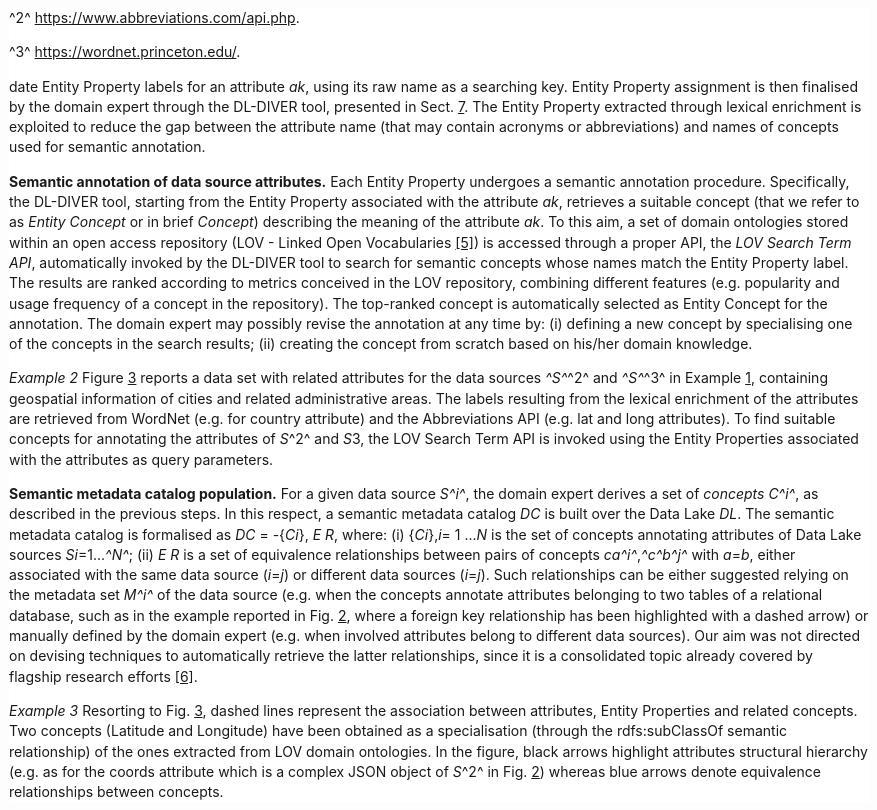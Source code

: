 ^2^ <https://www.abbreviations.com/api.php>.

^3^ <https://wordnet.princeton.edu/>.

date Entity Property labels for an attribute *ak*, using its raw name as a searching key. Entity Property assignment is then finalised by the domain expert through the DL-DIVER tool, presented in Sect. [7](#page-16-0). The Entity Property extracted through lexical enrichment is exploited to reduce the gap between the attribute name (that may contain acronyms or abbreviations) and names of concepts used for semantic annotation.

**Semantic annotation of data source attributes.** Each Entity Property undergoes a semantic annotation procedure. Specifically, the DL-DIVER tool, starting from the Entity Property associated with the attribute *ak*, retrieves a suitable concept (that we refer to as *Entity Concept* or in brief *Concept*) describing the meaning of the attribute *ak*. To this aim, a set of domain ontologies stored within an open access repository (LOV - Linked Open Vocabularies [[5]](#ref-5)) is accessed through a proper API, the *LOV Search Term API*, automatically invoked by the DL-DIVER tool to search for semantic concepts whose names match the Entity Property label. The results are ranked according to metrics conceived in the LOV repository, combining different features (e.g. popularity and usage frequency of a concept in the repository). The top-ranked concept is automatically selected as Entity Concept for the annotation. The domain expert may possibly revise the annotation at any time by: (i) defining a new concept by specialising one of the concepts in the search results; (ii) creating the concept from scratch based on his/her domain knowledge.

*Example 2* Figure [3](#page-7-1) reports a data set with related attributes for the data sources *^S^*^2^ and *^S^*^3^ in Example [1](#page-4-2), containing geospatial information of cities and related administrative areas. The labels resulting from the lexical enrichment of the attributes are retrieved from WordNet (e.g. for country attribute) and the Abbreviations API (e.g. lat and long attributes). To find suitable concepts for annotating the attributes of *S*^2^ and *S*3, the LOV Search Term API is invoked using the Entity Properties associated with the attributes as query parameters.

**Semantic metadata catalog population.** For a given data source *S^i^*, the domain expert derives a set of *concepts C^i^*, as described in the previous steps. In this respect, a semantic metadata catalog *DC* is built over the Data Lake *DL*. The semantic metadata catalog is formalised as *DC* = -{*Ci*}, *E R*, where: (i) {*Ci*},*i*= 1 ...*N* is the set of concepts annotating attributes of Data Lake sources *Si*=1...*^N^*; (ii) *E R* is a set of equivalence relationships between pairs of concepts *ca^i^*,*^c^b^j^* with *a*=*b*, either associated with the same data source (*i*=*j*) or different data sources (*i*=*j*). Such relationships can be either suggested relying on the metadata set *M^i^* of the data source (e.g. when the concepts annotate attributes belonging to two tables of a relational database, such as in the example reported in Fig. [2](#page-5-0), where a foreign key relationship has been highlighted with a dashed arrow) or manually defined by the domain expert (e.g. when involved attributes belong to different data sources). Our aim was not directed on devising techniques to automatically retrieve the latter relationships, since it is a consolidated topic already covered by flagship research efforts [[6]](#ref-6).

*Example 3* Resorting to Fig. [3](#page-7-1), dashed lines represent the association between attributes, Entity Properties and related concepts. Two concepts (Latitude and Longitude) have been obtained as a specialisation (through the rdfs:subClassOf semantic relationship) of the ones extracted from LOV domain ontologies. In the figure, black arrows highlight attributes structural hierarchy (e.g. as for the coords attribute which is a complex JSON object of *S*^2^ in Fig. [2](#page-5-0)) whereas blue arrows denote equivalence relationships between concepts.
